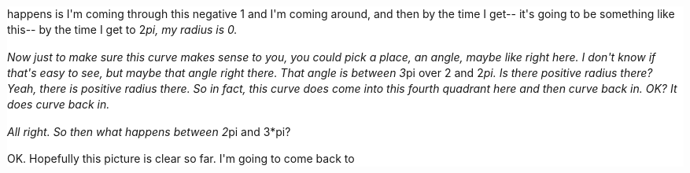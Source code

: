   <span m='571270'>happens</span> <span m='571760'>is</span> <span
  m='572580'>I'm</span> <span m='572850'>coming</span> <span
  m='573200'>through</span> <span m='573630'>this</span> <span
  m='573830'>negative</span> <span m='574180'>1</span> <span
  m='575470'>and</span> <span m='575630'>I'm</span> <span
  m='575730'>coming</span> <span m='576010'>around,</span> <span
  m='577680'>and</span> <span m='577850'>then</span> <span m='577970'>by</span>
  <span m='578110'>the</span> <span m='578220'>time</span> <span
  m='578650'>I</span> <span m='578780'>get--</span> <span m='580140'>it's</span>
  <span m='580210'>going</span> <span m='580340'>to</span> <span
  m='580400'>be</span> <span m='580480'>something</span> <span
  m='580860'>like</span> <span m='581060'>this--</span> <span
  m='581280'>by</span> <span m='581400'>the</span> <span m='581510'>time</span>
  <span m='581880'>I</span> <span m='582030'>get</span> <span
  m='582310'>to</span> <span m='582670'>2*pi,</span> <span m='583500'>my</span>
  <span m='583690'>radius</span> <span m='584290'>is</span> <span
  m='584500'>0.</span> </p><p><span m='585260'>Now</span> <span
  m='585460'>just</span> <span m='585890'>to</span> <span m='586030'>make</span>
  <span m='586180'>sure</span> <span m='586480'>this</span> <span
  m='586760'>curve</span> <span m='587050'>makes</span> <span
  m='587260'>sense</span> <span m='587520'>to</span> <span
  m='587650'>you,</span> <span m='588170'>you</span> <span
  m='588430'>could</span> <span m='588620'>pick</span> <span m='588930'>a</span>
  <span m='589000'>place,</span> <span m='590560'>an</span> <span
  m='590720'>angle,</span> <span m='591280'>maybe</span> <span
  m='591580'>like</span> <span m='591830'>right</span> <span
  m='592520'>here.</span> <span m='593440'>I</span> <span
  m='593600'>don't</span> <span m='593740'>know</span> <span
  m='593800'>if</span> <span m='593890'>that's</span> <span
  m='593990'>easy</span> <span m='594200'>to</span> <span m='594320'>see,</span>
  <span m='594540'>but</span> <span m='594760'>maybe</span> <span
  m='594980'>that</span> <span m='595200'>angle</span> <span
  m='595430'>right</span> <span m='595670'>there.</span> <span
  m='596210'>That</span> <span m='596410'>angle</span> <span
  m='596560'>is</span> <span m='596710'>between</span> <span
  m='597390'>3*pi</span> <span m='597690'>over</span> <span m='597770'>2</span>
  <span m='598050'>and</span> <span m='598460'>2*pi.</span> <span
  m='599480'>Is</span> <span m='599860'>there</span> <span
  m='600040'>positive</span> <span m='600480'>radius</span> <span
  m='600930'>there?</span> <span m='601280'>Yeah,</span> <span
  m='601630'>there</span> <span m='601810'>is</span> <span
  m='601950'>positive</span> <span m='602320'>radius</span> <span
  m='602680'>there.</span> <span m='602900'>So</span> <span m='603060'>in</span>
  <span m='603160'>fact,</span> <span m='603540'>this</span> <span
  m='603710'>curve</span> <span m='604040'>does</span> <span
  m='604300'>come</span> <span m='604660'>into</span> <span
  m='605070'>this</span> <span m='605750'>fourth</span> <span
  m='606050'>quadrant</span> <span m='606540'>here</span> <span
  m='606790'>and</span> <span m='606920'>then</span> <span
  m='607050'>curve</span> <span m='607340'>back</span> <span
  m='607610'>in.</span> <span m='609090'>OK?</span> <span m='609410'>It</span>
  <span m='609530'>does</span> <span m='609650'>curve</span> <span
  m='609960'>back</span> <span m='610330'>in.</span> </p><p><span
  m='611550'>All</span> <span m='611700'>right.</span> <span
  m='611850'>So</span> <span m='611950'>then</span> <span m='612760'>what</span>
  <span m='613170'>happens</span> <span m='613690'>between</span> <span
  m='614200'>2*pi</span> <span m='614385'>and</span> <span
  m='614770'>3*pi?</span> </p><p><span m='616020'>OK.</span> <span
  m='616150'>Hopefully</span> <span m='616490'>this</span> <span
  m='617140'>picture</span> <span m='617465'>is</span> <span
  m='617790'>clear</span> <span m='617980'>so</span> <span
  m='618110'>far.</span> <span m='618310'>I'm</span> <span
  m='618400'>going</span> <span m='618480'>to</span> <span
  m='618560'>come</span> <span m='618710'>back</span> <span m='618920'>to</span>